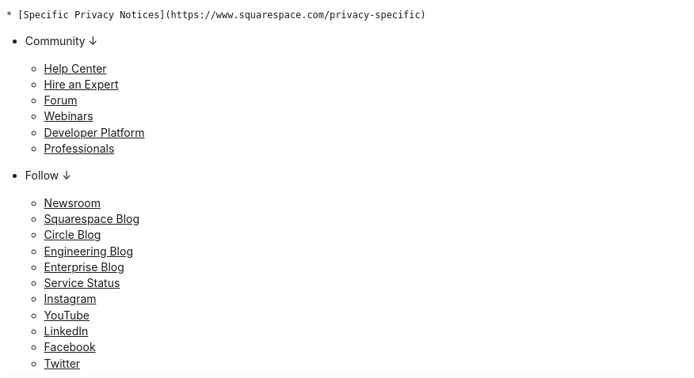     * [Specific Privacy Notices](https://www.squarespace.com/privacy-specific)
* Community ↓
    
    * [Help Center](https://support.squarespace.com/)
    * [Hire an Expert](https://www.squarespace.com/designer/home?channel=sqsp_circle&subchannel=frontsite_footer&utm_medium=sqsp_circle&utm_source=frontsite_footer)
    * [Forum](https://forum.squarespace.com/)
    * [Webinars](https://learning.squarespace.com/webinars)
    * [Developer Platform](https://developers.squarespace.com/)
    * [Professionals](https://www.squarespace.com/circle)
* Follow ↓
    
    * [Newsroom](https://newsroom.squarespace.com/)
    * [Squarespace Blog](https://www.squarespace.com/blog)
    * [Circle Blog](https://pros.squarespace.com/)
    * [Engineering Blog](https://engineering.squarespace.com/)
    * [Enterprise Blog](https://www.squarespace.com/enterprise/resources)
    * [Service Status](https://status.squarespace.com/)
    * [Instagram](https://instagram.com/squarespace)
    * [YouTube](https://www.youtube.com/squarespace)
    * [LinkedIn](https://www.linkedin.com/company/squarespace/)
    * [Facebook](https://facebook.com/squarespace)
    * [Twitter](https://twitter.com/squarespace)